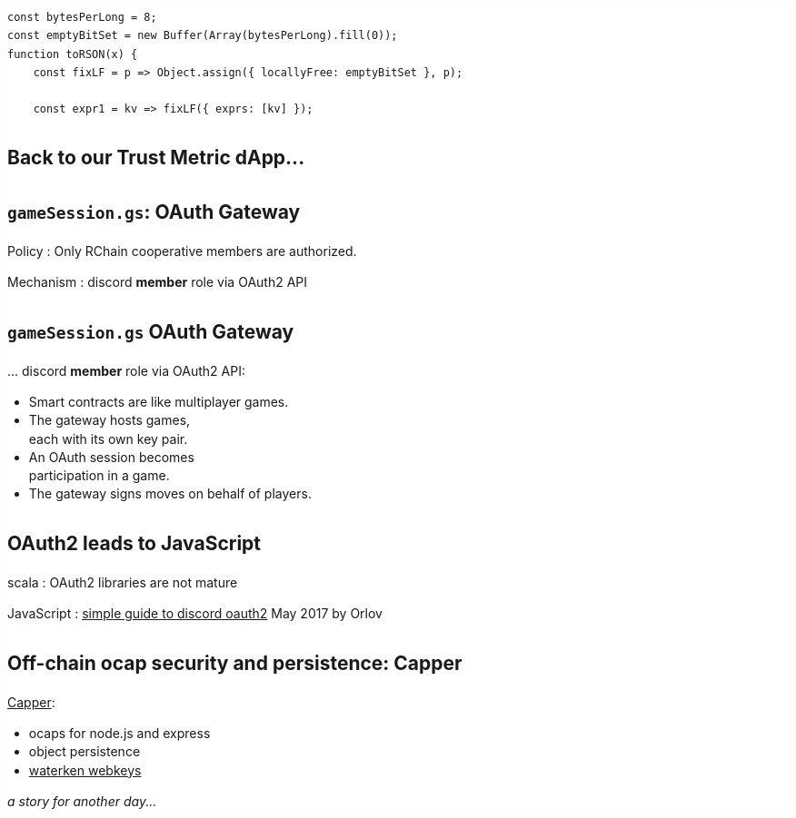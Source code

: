 ```{js}
const bytesPerLong = 8;
const emptyBitSet = new Buffer(Array(bytesPerLong).fill(0));
function toRSON(x) {
    const fixLF = p => Object.assign({ locallyFree: emptyBitSet }, p);

    const expr1 = kv => fixLF({ exprs: [kv] });
```


## Back to our Trust Metric dApp...


## `gameSession.gs`: OAuth Gateway

Policy
: Only RChain cooperative members are authorized.

Mechanism
: discord **member** role via OAuth2 API


## `gameSession.gs` OAuth Gateway

... discord **member** role via OAuth2 API:

 - Smart contracts are like multiplayer games.
 - The gateway hosts games,  
   each with its own key pair.
 - An OAuth session becomes  
   participation in a game.
 - The gateway signs moves on behalf of players.


## OAuth2 leads to JavaScript

scala
:  OAuth2 libraries are not mature

JavaScript
:  [simple guide to discord oauth2](https://medium.com/@orels1/using-discord-oauth2-a-simple-guide-and-an-example-nodejs-app-71a9e032770) May 2017 by Orlov


## Off-chain ocap security and persistence: Capper

[Capper](https://github.com/dckc/Capper):

  - ocaps for node.js and express
  - object persistence
  - [waterken webkeys](http://waterken.sourceforge.net/web-key/)
  
_a story for another day..._



[bw]: https://github.com/rchain/rchain/blob/dev/casper/src/main/rholang/BasicWallet.rho
[gbd]: https://www.youtube.com/watch?v=WzAdfjwgaQs#t=9m28s
[rt]: https://github.com/rchain/rchain/blob/dev/models/src/main/protobuf/RhoTypes.proto
[cp]: https://github.com/rchain/rchain/blob/dev/models/src/main/protobuf/CasperMessage.proto
[1]: https://github.com/rchain/mobile-process-calculi-for-blockchain/blob/master/enter-the-blockchain.rst